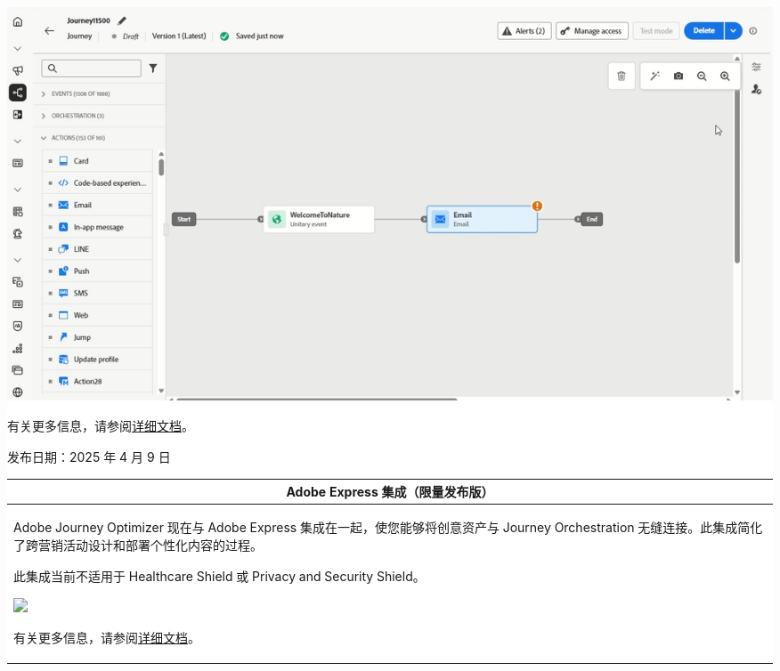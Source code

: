 <img src="assets/do-not-localize/success-metric.gif"/>
<p>有关更多信息，请参阅<a href="../building-journeys/success-metrics.md">详细文档</a>。</p>
<p>发布日期：2025 年 4 月 9 日</p>
</td>
</tr>
</tbody>
</table>





<table>
<thead>
<tr>
<th><strong>Adobe Express 集成（限量发布版）</strong><br/></th>
</tr>
</thead>
<tbody>
<tr>
<td>
<p>Adobe Journey Optimizer 现在与 Adobe Express 集成在一起，使您能够将创意资产与 Journey Orchestration 无缝连接。此集成简化了跨营销活动设计和部署个性化内容的过程。 </p>
<p>此集成当前不适用于 Healthcare Shield 或 Privacy and Security Shield。</p>
<img src="assets/do-not-localize/express_resize.gif">
<p>有关更多信息，请参阅<a href="../integrations/express.md">详细文档</a>。</p>
</td>
</tr>
</tbody>
</table>
